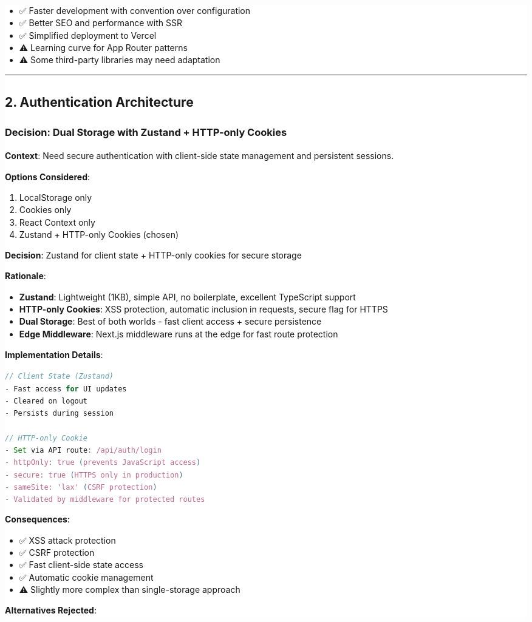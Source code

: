 - ✅ Faster development with convention over configuration
- ✅ Better SEO and performance with SSR
- ✅ Simplified deployment to Vercel
- ⚠️ Learning curve for App Router patterns
- ⚠️ Some third-party libraries may need adaptation

---

## 2. Authentication Architecture

### Decision: Dual Storage with Zustand + HTTP-only Cookies

**Context**: Need secure authentication with client-side state management and persistent sessions.

**Options Considered**:

1. LocalStorage only
2. Cookies only
3. React Context only
4. Zustand + HTTP-only Cookies (chosen)

**Decision**: Zustand for client state + HTTP-only cookies for secure storage

**Rationale**:

- **Zustand**: Lightweight (1KB), simple API, no boilerplate, excellent TypeScript support
- **HTTP-only Cookies**: XSS protection, automatic inclusion in requests, secure flag for HTTPS
- **Dual Storage**: Best of both worlds - fast client access + secure persistence
- **Edge Middleware**: Next.js middleware runs at the edge for fast route protection

**Implementation Details**:

```typescript
// Client State (Zustand)
- Fast access for UI updates
- Cleared on logout
- Persists during session

// HTTP-only Cookie
- Set via API route: /api/auth/login
- httpOnly: true (prevents JavaScript access)
- secure: true (HTTPS only in production)
- sameSite: 'lax' (CSRF protection)
- Validated by middleware for protected routes
```

**Consequences**:

- ✅ XSS attack protection
- ✅ CSRF protection
- ✅ Fast client-side state access
- ✅ Automatic cookie management
- ⚠️ Slightly more complex than single-storage approach

**Alternatives Rejected**:
